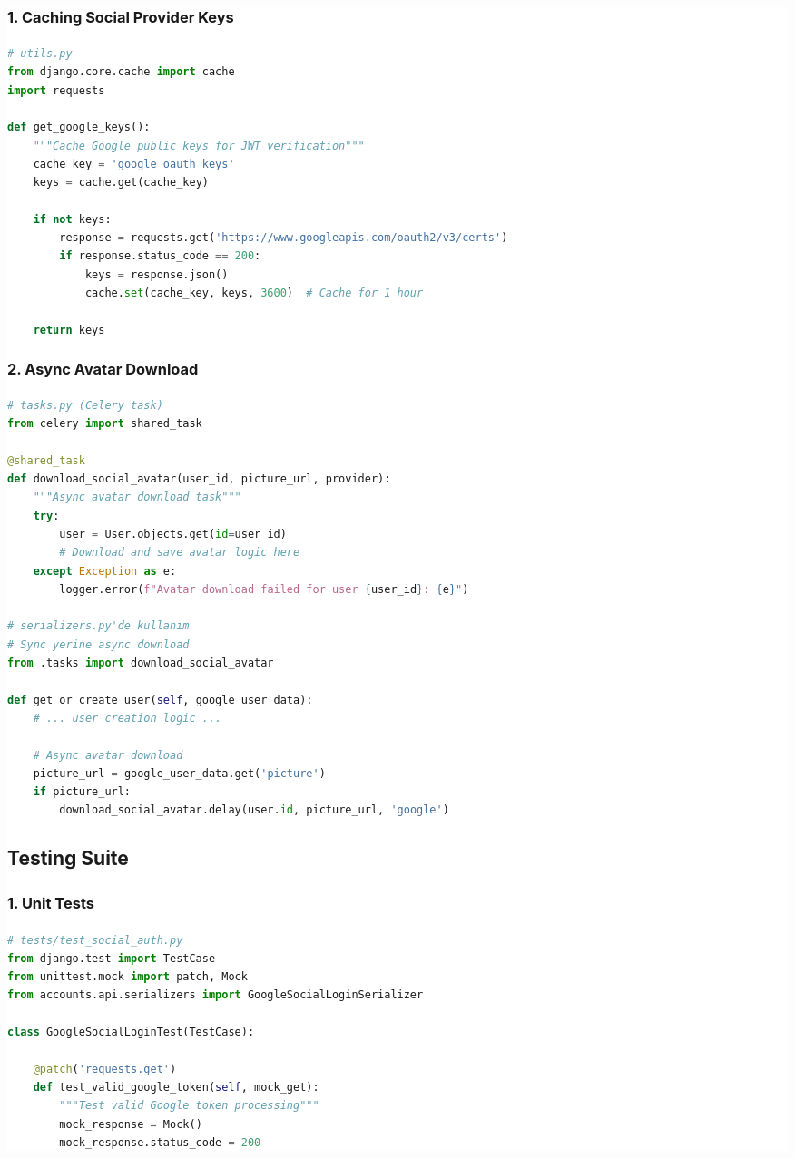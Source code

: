 ### 1. Caching Social Provider Keys
```python
# utils.py
from django.core.cache import cache
import requests

def get_google_keys():
    """Cache Google public keys for JWT verification"""
    cache_key = 'google_oauth_keys'
    keys = cache.get(cache_key)
    
    if not keys:
        response = requests.get('https://www.googleapis.com/oauth2/v3/certs')
        if response.status_code == 200:
            keys = response.json()
            cache.set(cache_key, keys, 3600)  # Cache for 1 hour
    
    return keys
```

### 2. Async Avatar Download
```python
# tasks.py (Celery task)
from celery import shared_task

@shared_task
def download_social_avatar(user_id, picture_url, provider):
    """Async avatar download task"""
    try:
        user = User.objects.get(id=user_id)
        # Download and save avatar logic here
    except Exception as e:
        logger.error(f"Avatar download failed for user {user_id}: {e}")

# serializers.py'de kullanım
# Sync yerine async download
from .tasks import download_social_avatar

def get_or_create_user(self, google_user_data):
    # ... user creation logic ...
    
    # Async avatar download
    picture_url = google_user_data.get('picture')
    if picture_url:
        download_social_avatar.delay(user.id, picture_url, 'google')
```

## Testing Suite

### 1. Unit Tests
```python
# tests/test_social_auth.py
from django.test import TestCase
from unittest.mock import patch, Mock
from accounts.api.serializers import GoogleSocialLoginSerializer

class GoogleSocialLoginTest(TestCase):
    
    @patch('requests.get')
    def test_valid_google_token(self, mock_get):
        """Test valid Google token processing"""
        mock_response = Mock()
        mock_response.status_code = 200
```